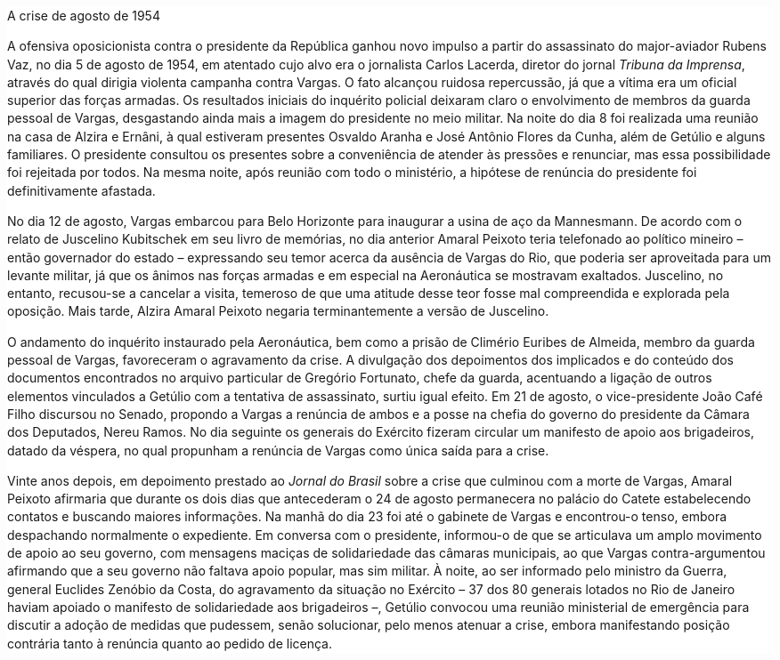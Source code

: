 A crise de agosto de 1954

A ofensiva oposicionista contra o presidente da República ganhou novo
impulso a partir do assassinato do major-aviador Rubens Vaz, no dia 5 de
agosto de 1954, em atentado cujo alvo era o jornalista Carlos Lacerda,
diretor do jornal *Tribuna da Imprensa*, através do qual dirigia
violenta campanha contra Vargas. O fato alcançou ruidosa repercussão, já
que a vítima era um oficial superior das forças armadas. Os resultados
iniciais do inquérito policial deixaram claro o envolvimento de membros
da guarda pessoal de Vargas, desgastando ainda mais a imagem do
presidente no meio militar. Na noite do dia 8 foi realizada uma reunião
na casa de Alzira e Ernâni, à qual estiveram presentes Osvaldo Aranha e
José Antônio Flores da Cunha, além de Getúlio e alguns familiares. O
presidente consultou os presentes sobre a conveniência de atender às
pressões e renunciar, mas essa possibilidade foi rejeitada por todos. Na
mesma noite, após reunião com todo o ministério, a hipótese de renúncia
do presidente foi definitivamente afastada.

No dia 12 de agosto, Vargas embarcou para Belo Horizonte para inaugurar
a usina de aço da Mannesmann. De acordo com o relato de Juscelino
Kubitschek em seu livro de memórias, no dia anterior Amaral Peixoto
teria telefonado ao político mineiro – então governador do estado –
expressando seu temor acerca da ausência de Vargas do Rio, que poderia
ser aproveitada para um levante militar, já que os ânimos nas forças
armadas e em especial na Aeronáutica se mostravam exaltados. Juscelino,
no entanto, recusou-se a cancelar a visita, temeroso de que uma atitude
desse teor fosse mal compreendida e explorada pela oposição. Mais tarde,
Alzira Amaral Peixoto negaria terminantemente a versão de Juscelino.

O andamento do inquérito instaurado pela Aeronáutica, bem como a prisão
de Climério Euribes de Almeida, membro da guarda pessoal de Vargas,
favoreceram o agravamento da crise. A divulgação dos depoimentos dos
implicados e do conteúdo dos documentos encontrados no arquivo
particular de Gregório Fortunato, chefe da guarda, acentuando a ligação
de outros elementos vinculados a Getúlio com a tentativa de assassinato,
surtiu igual efeito. Em 21 de agosto, o vice-presidente João Café Filho
discursou no Senado, propondo a Vargas a renúncia de ambos e a posse na
chefia do governo do presidente da Câmara dos Deputados, Nereu Ramos. No
dia seguinte os generais do Exército fizeram circular um manifesto de
apoio aos brigadeiros, datado da véspera, no qual propunham a renúncia
de Vargas como única saída para a crise.

Vinte anos depois, em depoimento prestado ao *Jornal do Brasil* sobre a
crise que culminou com a morte de Vargas, Amaral Peixoto afirmaria que
durante os dois dias que antecederam o 24 de agosto permanecera no
palácio do Catete estabelecendo contatos e buscando maiores informações.
Na manhã do dia 23 foi até o gabinete de Vargas e encontrou-o tenso,
embora despachando normalmente o expediente. Em conversa com o
presidente, informou-o de que se articulava um amplo movimento de apoio
ao seu governo, com mensagens maciças de solidariedade das câmaras
municipais, ao que Vargas contra-argumentou afirmando que a seu governo
não faltava apoio popular, mas sim militar. À noite, ao ser informado
pelo ministro da Guerra, general Euclides Zenóbio da Costa, do
agravamento da situação no Exército – 37 dos 80 generais lotados no Rio
de Janeiro haviam apoiado o manifesto de solidariedade aos brigadeiros
–, Getúlio convocou uma reunião ministerial de emergência para discutir
a adoção de medidas que pudessem, senão solucionar, pelo menos atenuar a
crise, embora manifestando posição contrária tanto à renúncia quanto ao
pedido de licença.
